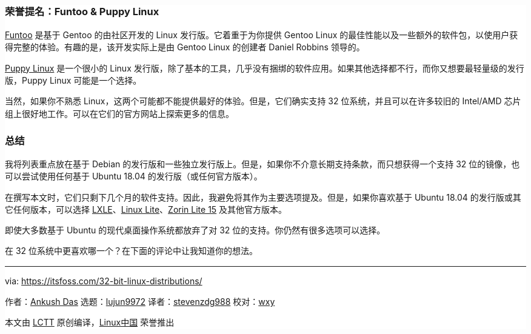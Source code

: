### 荣誉提名：Funtoo & Puppy Linux

[Funtoo][40] 是基于 Gentoo 的由社区开发的 Linux 发行版。它着重于为你提供 Gentoo Linux 的最佳性能以及一些额外的软件包，以使用户获得完整的体验。有趣的是，该开发实际上是由 Gentoo Linux 的创建者 Daniel Robbins 领导的。

[Puppy Linux][51] 是一个很小的 Linux 发行版，除了基本的工具，几乎没有捆绑的软件应用。如果其他选择都不行，而你又想要最轻量级的发行版，Puppy Linux 可能是一个选择。

当然，如果你不熟悉 Linux，这两个可能都不能提供最好的体验。但是，它们确实支持 32 位系统，并且可以在许多较旧的 Intel/AMD 芯片组上很好地工作。可以在它们的官方网站上探索更多的信息。

### 总结

我将列表重点放在基于 Debian 的发行版和一些独立发行版上。但是，如果你不介意长期支持条款，而只想获得一个支持 32 位的镜像，也可以尝试使用任何基于 Ubuntu 18.04 的发行版（或任何官方版本）。

在撰写本文时，它们只剩下几个月的软件支持。因此，我避免将其作为主要选项提及。但是，如果你喜欢基于 Ubuntu 18.04 的发行版或其它任何版本，可以选择 [LXLE][41]、[Linux Lite][42]、[Zorin Lite 15][43] 及其他官方版本。

即使大多数基于 Ubuntu 的现代桌面操作系统都放弃了对 32 位的支持。你仍然有很多选项可以选择。

在 32 位系统中更喜欢哪一个？在下面的评论中让我知道你的想法。

--------------------------------------------------------------------------------

via: https://itsfoss.com/32-bit-linux-distributions/

作者：[Ankush Das][a]
选题：[lujun9972][b]
译者：[stevenzdg988](https://github.com/stevenzdg988)
校对：[wxy](https://github.com/wxy)

本文由 [LCTT](https://github.com/LCTT/TranslateProject) 原创编译，[Linux中国](https://linux.cn/) 荣誉推出

[a]: https://itsfoss.com/author/ankush/
[b]: https://github.com/lujun9972
[1]: https://itsfoss.com/what-is-linux-distribution/
[2]: https://itsfoss.com/best-linux-distributions/
[3]: https://i0.wp.com/itsfoss.com/wp-content/uploads/2020/11/32-bit-linux.png?resize=800%2C450&ssl=1
[4]: https://itsfoss.com/lightweight-linux-beginners/
[5]: https://itsfoss.com/32-bit-64-bit-ubuntu/
[6]: https://i0.wp.com/itsfoss.com/wp-content/uploads/2019/08/debian-screenshot.png?resize=800%2C450&ssl=1
[7]: https://wiki.debian.org/FrontPage
[8]: https://www.debian.org/releases/buster/debian-installer/
[9]: https://itsfoss.com/before-installing-debian/
[10]: https://www.debian.org/releases/buster/installmanual
[11]: https://www.debian.org/
[12]: https://i2.wp.com/itsfoss.com/wp-content/uploads/2020/04/slax-screenshot.jpg?resize=800%2C600&ssl=1
[13]: https://www.slax.org
[14]: https://i2.wp.com/itsfoss.com/wp-content/uploads/2020/10/antiX-19-1.jpg?resize=800%2C500&ssl=1
[15]: https://antixlinux.com
[16]: https://i2.wp.com/itsfoss.com/wp-content/uploads/2020/01/opensuse-15-1.png?resize=800%2C500&ssl=1
[17]: https://itsfoss.com/why-use-opensuse/
[18]: https://www.opensuse.org/
[19]: https://i2.wp.com/itsfoss.com/wp-content/uploads/2020/10/Emmabuntus-xfce.png?resize=800%2C500&ssl=1
[20]: https://emmabuntus.org/
[21]: https://i1.wp.com/itsfoss.com/wp-content/uploads/2020/10/nixos-kde.jpg?resize=800%2C500&ssl=1
[22]: https://nixos.org/features.html
[23]: https://nixos.org/
[24]: https://i1.wp.com/itsfoss.com/wp-content/uploads/2019/08/gentoo-linux.png?resize=800%2C450&ssl=1
[25]: https://www.gentoo.org/get-started/
[26]: https://www.gentoo.org
[27]: https://i1.wp.com/itsfoss.com/wp-content/uploads/2020/06/devuan-beowulf.jpg?resize=800%2C600&ssl=1
[28]: https://itsfoss.com/devuan-3-release/
[29]: https://www.devuan.org/os/init-freedom
[30]: https://www.devuan.org
[31]: https://i1.wp.com/itsfoss.com/wp-content/uploads/2020/10/void-linux.jpg?resize=800%2C450&ssl=1
[32]: https://itsfoss.com/best-linux-desktop-environments/
[33]: https://voidlinux.org/
[34]: https://i1.wp.com/itsfoss.com/wp-content/uploads/2019/02/q4os8Debonaire.jpg?resize=800%2C500&ssl=1
[35]: https://en.wikipedia.org/wiki/Trinity_Desktop_Environment
[36]: https://itsfoss.com/q4os-linux-review/
[37]: https://q4os.org/index.html
[38]: https://i1.wp.com/itsfoss.com/wp-content/uploads/2020/08/mx-linux-19-2-kde.jpg?resize=800%2C452&ssl=1
[39]: https://mxlinux.org/
[40]: https://www.funtoo.org/Welcome
[41]: https://www.lxle.net/
[42]: https://www.linuxliteos.com
[43]: https://zorinos.com/download/15/lite/32/
[44]: https://i1.wp.com/itsfoss.com/wp-content/uploads/2020/11/cinnamon-debian-edition.jpg?w=800&ssl=1
[45]: https://www.linuxmint.com/download_lmde.php
[46]: https://i1.wp.com/itsfoss.com/wp-content/uploads/2019/08/sparky-linux.jpg?w=800&ssl=1
[47]: https://sparkylinux.org/download/stable/
[48]: https://i0.wp.com/itsfoss.com/wp-content/uploads/2020/11/mageia.jpg?w=800&ssl=1
[49]: https://en.wikipedia.org/wiki/Mandriva_Linux
[50]: https://www.mageia.org/en/
[51]: http://puppylinux.com/

[#]: collector: (lujun9972)
[#]: translator: (stevenzdg988)
[#]: reviewer: (wxy)
[#]: publisher: (wxy)
[#]: url: (https://linux.cn/article-13326-1.html)
[#]: subject: (11 Linux Distributions You Can Rely on for Your Ancient 32-bit Computer)
[#]: via: (https://itsfoss.com/32-bit-linux-distributions/)
[#]: author: (Ankush Das https://itsfoss.com/author/ankush/)